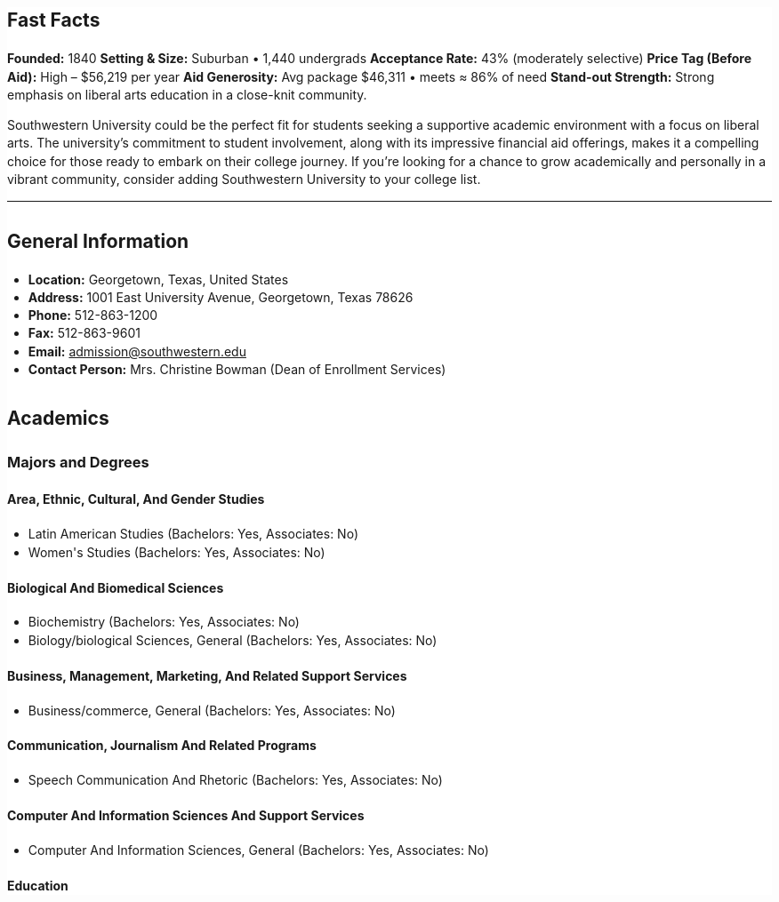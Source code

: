 ## Fast Facts
**Founded:** 1840
**Setting & Size:** Suburban • 1,440 undergrads
**Acceptance Rate:** 43% (moderately selective)
**Price Tag (Before Aid):** High – $56,219 per year
**Aid Generosity:** Avg package $46,311 • meets ≈ 86% of need
**Stand-out Strength:** Strong emphasis on liberal arts education in a close-knit community.

Southwestern University could be the perfect fit for students seeking a supportive academic environment with a focus on liberal arts. The university’s commitment to student involvement, along with its impressive financial aid offerings, makes it a compelling choice for those ready to embark on their college journey. If you’re looking for a chance to grow academically and personally in a vibrant community, consider adding Southwestern University to your college list.

---

## General Information

- **Location:** Georgetown, Texas, United States
- **Address:** 1001 East University Avenue, Georgetown, Texas 78626
- **Phone:** 512-863-1200
- **Fax:** 512-863-9601
- **Email:** admission@southwestern.edu
- **Contact Person:** Mrs. Christine Bowman (Dean of Enrollment Services)

## Academics

### Majors and Degrees

#### Area, Ethnic, Cultural, And Gender Studies

- Latin American Studies (Bachelors: Yes, Associates: No)
- Women's Studies (Bachelors: Yes, Associates: No)

#### Biological And Biomedical Sciences

- Biochemistry (Bachelors: Yes, Associates: No)
- Biology/biological Sciences, General (Bachelors: Yes, Associates: No)

#### Business, Management, Marketing, And Related Support Services

- Business/commerce, General (Bachelors: Yes, Associates: No)

#### Communication, Journalism And Related Programs

- Speech Communication And Rhetoric (Bachelors: Yes, Associates: No)

#### Computer And Information Sciences And Support Services

- Computer And Information Sciences, General (Bachelors: Yes, Associates: No)

#### Education
